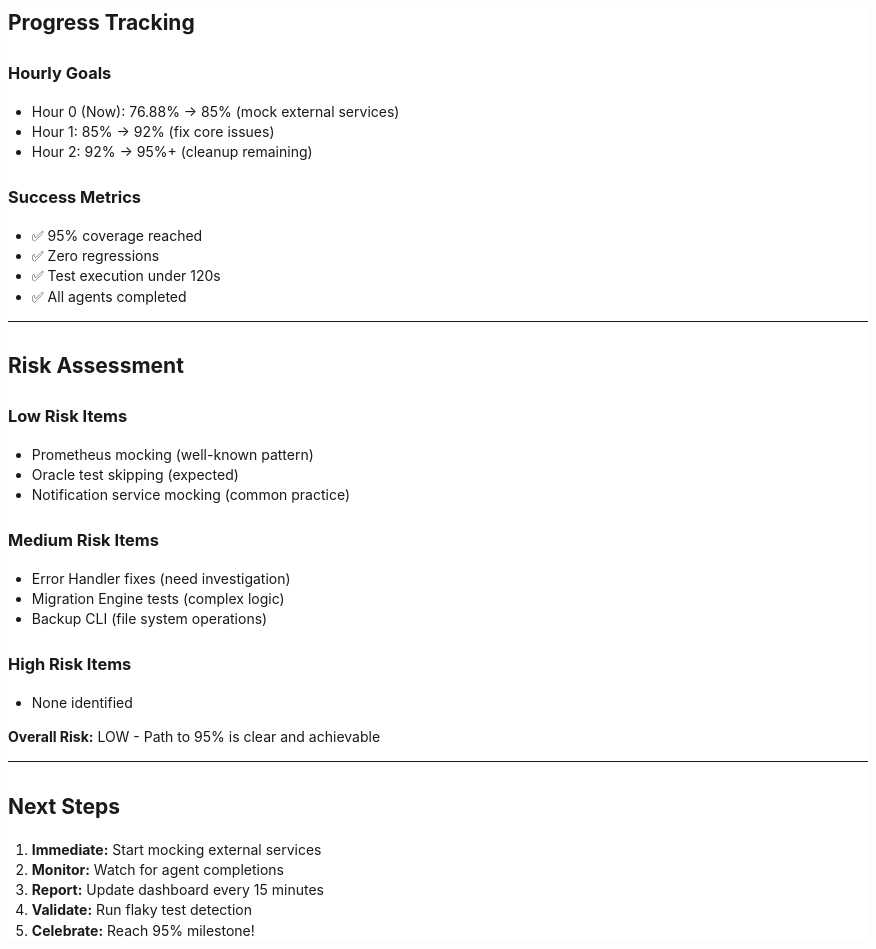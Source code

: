 
## Progress Tracking

### Hourly Goals
- Hour 0 (Now): 76.88% → 85% (mock external services)
- Hour 1: 85% → 92% (fix core issues)
- Hour 2: 92% → 95%+ (cleanup remaining)

### Success Metrics
- ✅ 95% coverage reached
- ✅ Zero regressions
- ✅ Test execution under 120s
- ✅ All agents completed

---

## Risk Assessment

### Low Risk Items
- Prometheus mocking (well-known pattern)
- Oracle test skipping (expected)
- Notification service mocking (common practice)

### Medium Risk Items
- Error Handler fixes (need investigation)
- Migration Engine tests (complex logic)
- Backup CLI (file system operations)

### High Risk Items
- None identified

**Overall Risk:** LOW - Path to 95% is clear and achievable

---

## Next Steps

1. **Immediate:** Start mocking external services
2. **Monitor:** Watch for agent completions
3. **Report:** Update dashboard every 15 minutes
4. **Validate:** Run flaky test detection
5. **Celebrate:** Reach 95% milestone!
